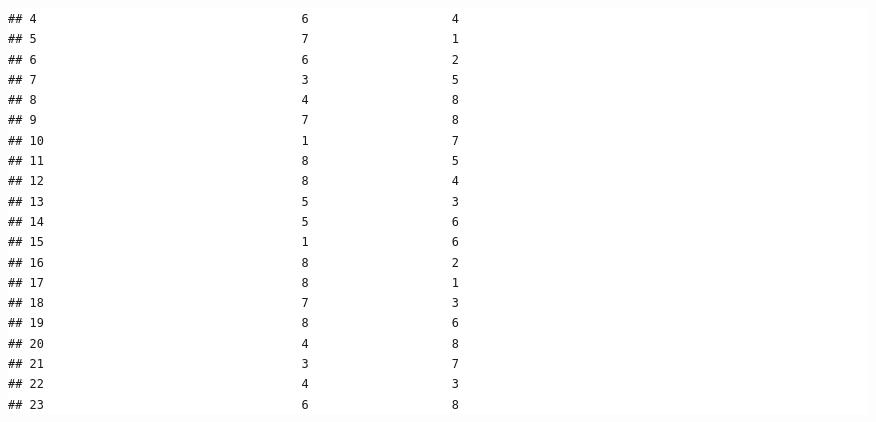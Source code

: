     ## 4                                     6                    4
    ## 5                                     7                    1
    ## 6                                     6                    2
    ## 7                                     3                    5
    ## 8                                     4                    8
    ## 9                                     7                    8
    ## 10                                    1                    7
    ## 11                                    8                    5
    ## 12                                    8                    4
    ## 13                                    5                    3
    ## 14                                    5                    6
    ## 15                                    1                    6
    ## 16                                    8                    2
    ## 17                                    8                    1
    ## 18                                    7                    3
    ## 19                                    8                    6
    ## 20                                    4                    8
    ## 21                                    3                    7
    ## 22                                    4                    3
    ## 23                                    6                    8